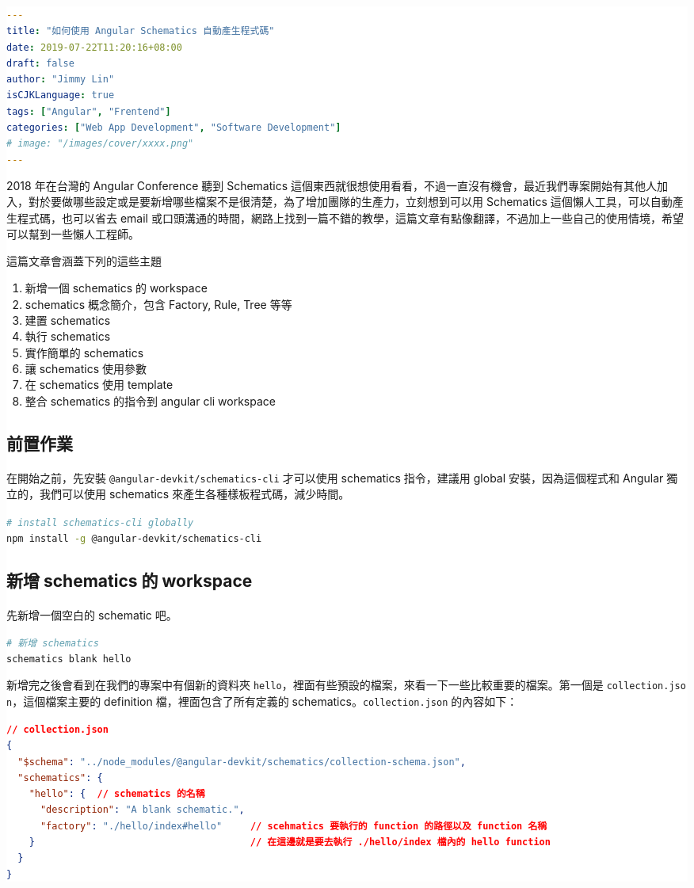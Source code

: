 ```yaml
---
title: "如何使用 Angular Schematics 自動產生程式碼"
date: 2019-07-22T11:20:16+08:00
draft: false
author: "Jimmy Lin"
isCJKLanguage: true
tags: ["Angular", "Frentend"]
categories: ["Web App Development", "Software Development"]
# image: "/images/cover/xxxx.png"
---
```


2018 年在台灣的 Angular Conference 聽到 Schematics 這個東西就很想使用看看，不過一直沒有機會，最近我們專案開始有其他人加入，對於要做哪些設定或是要新增哪些檔案不是很清楚，為了增加團隊的生產力，立刻想到可以用 Schematics 這個懶人工具，可以自動產生程式碼，也可以省去 email 或口頭溝通的時間，網路上找到一篇不錯的教學，這篇文章有點像翻譯，不過加上一些自己的使用情境，希望可以幫到一些懶人工程師。

這篇文章會涵蓋下列的這些主題

1. 新增一個 schematics 的 workspace
2. schematics 概念簡介，包含 Factory, Rule, Tree 等等
3. 建置 schematics
4. 執行 schematics
5. 實作簡單的 schematics
6. 讓 schematics 使用參數
7. 在 schematics 使用 template
8. 整合 schematics 的指令到 angular cli workspace

## 前置作業
在開始之前，先安裝 `@angular-devkit/schematics-cli` 才可以使用 schematics 指令，建議用 global 安裝，因為這個程式和 Angular 獨立的，我們可以使用 schematics 來產生各種樣板程式碼，減少時間。

```bash
# install schematics-cli globally
npm install -g @angular-devkit/schematics-cli
```

## 新增 schematics 的 workspace
先新增一個空白的 schematic 吧。

```bash
# 新增 schematics
schematics blank hello
```

新增完之後會看到在我們的專案中有個新的資料夾 `hello`，裡面有些預設的檔案，來看一下一些比較重要的檔案。第一個是 `collection.json`，這個檔案主要的 definition 檔，裡面包含了所有定義的 schematics。`collection.json` 的內容如下：

```json
// collection.json
{
  "$schema": "../node_modules/@angular-devkit/schematics/collection-schema.json",
  "schematics": {
    "hello": {  // schematics 的名稱
      "description": "A blank schematic.",
      "factory": "./hello/index#hello"     // scehmatics 要執行的 function 的路徑以及 function 名稱
    }                                      // 在這邊就是要去執行 ./hello/index 檔內的 hello function
  }
}
```
